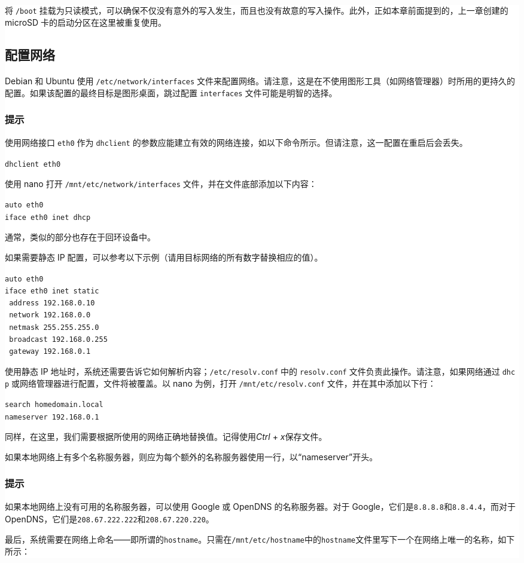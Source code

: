 将 `/boot` 挂载为只读模式，可以确保不仅没有意外的写入发生，而且也没有故意的写入操作。此外，正如本章前面提到的，上一章创建的 microSD 卡的启动分区在这里被重复使用。

## 配置网络

Debian 和 Ubuntu 使用 `/etc/network/interfaces` 文件来配置网络。请注意，这是在不使用图形工具（如网络管理器）时所用的更持久的配置。如果该配置的最终目标是图形桌面，跳过配置 `interfaces` 文件可能是明智的选择。

### 提示

使用网络接口 `eth0` 作为 `dhclient` 的参数应能建立有效的网络连接，如以下命令所示。但请注意，这一配置在重启后会丢失。

```
dhclient eth0

```

使用 nano 打开 `/mnt/etc/network/interfaces` 文件，并在文件底部添加以下内容：

```
auto eth0
iface eth0 inet dhcp

```

通常，类似的部分也存在于回环设备中。

如果需要静态 IP 配置，可以参考以下示例（请用目标网络的所有数字替换相应的值）。

```
auto eth0
iface eth0 inet static
 address 192.168.0.10
 network 192.168.0.0
 netmask 255.255.255.0
 broadcast 192.168.0.255
 gateway 192.168.0.1

```

使用静态 IP 地址时，系统还需要告诉它如何解析内容；`/etc/resolv.conf` 中的 `resolv.conf` 文件负责此操作。请注意，如果网络通过 `dhcp` 或网络管理器进行配置，文件将被覆盖。以 nano 为例，打开 `/mnt/etc/resolv.conf` 文件，并在其中添加以下行：

```
search homedomain.local
nameserver 192.168.0.1

```

同样，在这里，我们需要根据所使用的网络正确地替换值。记得使用*Ctrl* + *x*保存文件。

如果本地网络上有多个名称服务器，则应为每个额外的名称服务器使用一行，以“nameserver”开头。

### 提示

如果本地网络上没有可用的名称服务器，可以使用 Google 或 OpenDNS 的名称服务器。对于 Google，它们是`8.8.8.8`和`8.8.4.4`，而对于 OpenDNS，它们是`208.67.222.222`和`208.67.220.220`。

最后，系统需要在网络上命名——即所谓的`hostname`。只需在`/mnt/etc/hostname`中的`hostname`文件里写下一个在网络上唯一的名称，如下所示：
